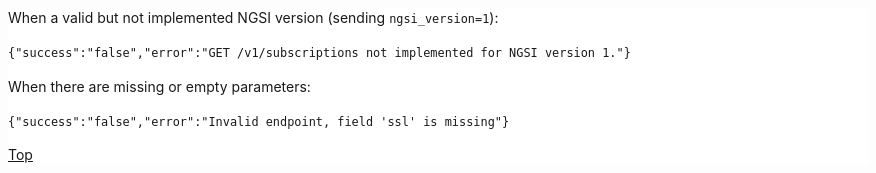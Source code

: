 When a valid but not implemented NGSI version (sending `ngsi_version=1`):

```
{"success":"false","error":"GET /v1/subscriptions not implemented for NGSI version 1."}
```

When there are missing or empty parameters:

```
{"success":"false","error":"Invalid endpoint, field 'ssl' is missing"}
```

[Top](#top)
